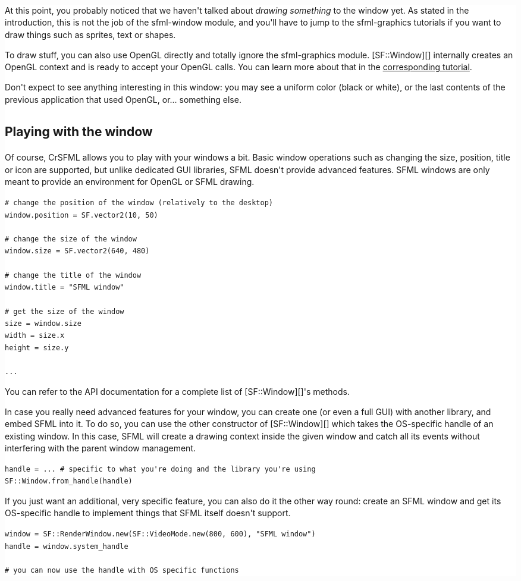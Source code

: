 At this point, you probably noticed that we haven't talked about *drawing something* to the window yet. As stated in the introduction, this is not the job of the sfml-window module, and you'll have to jump to the sfml-graphics tutorials if you want to draw things such as sprites, text or shapes.

To draw stuff, you can also use OpenGL directly and totally ignore the sfml-graphics module. [SF::Window][] internally creates an OpenGL context and is ready to accept your OpenGL calls. You can learn more about that in the [corresponding tutorial](opengl.md "OpenGL tutorial").

Don't expect to see anything interesting in this window: you may see a uniform color (black or white), or the last contents of the previous application that used OpenGL, or... something else.

## Playing with the window

Of course, CrSFML allows you to play with your windows a bit. Basic window operations such as changing the size, position, title or icon are supported, but unlike dedicated GUI libraries, SFML doesn't provide advanced features. SFML windows are only meant to provide an environment for OpenGL or SFML drawing.

```crystal
# change the position of the window (relatively to the desktop)
window.position = SF.vector2(10, 50)

# change the size of the window
window.size = SF.vector2(640, 480)

# change the title of the window
window.title = "SFML window"

# get the size of the window
size = window.size
width = size.x
height = size.y

...
```

You can refer to the API documentation for a complete list of [SF::Window][]'s methods.

In case you really need advanced features for your window, you can create one (or even a full GUI) with another library, and embed SFML into it. To do so, you can use the other constructor of [SF::Window][] which takes the OS-specific handle of an existing window. In this case, SFML will create a drawing context inside the given window and catch all its events without interfering with the parent window management.

```crystal
handle = ... # specific to what you're doing and the library you're using
SF::Window.from_handle(handle)
```

If you just want an additional, very specific feature, you can also do it the other way round: create an SFML window and get its OS-specific handle to implement things that SFML itself doesn't support.

```crystal
window = SF::RenderWindow.new(SF::VideoMode.new(800, 600), "SFML window")
handle = window.system_handle

# you can now use the handle with OS specific functions
```
